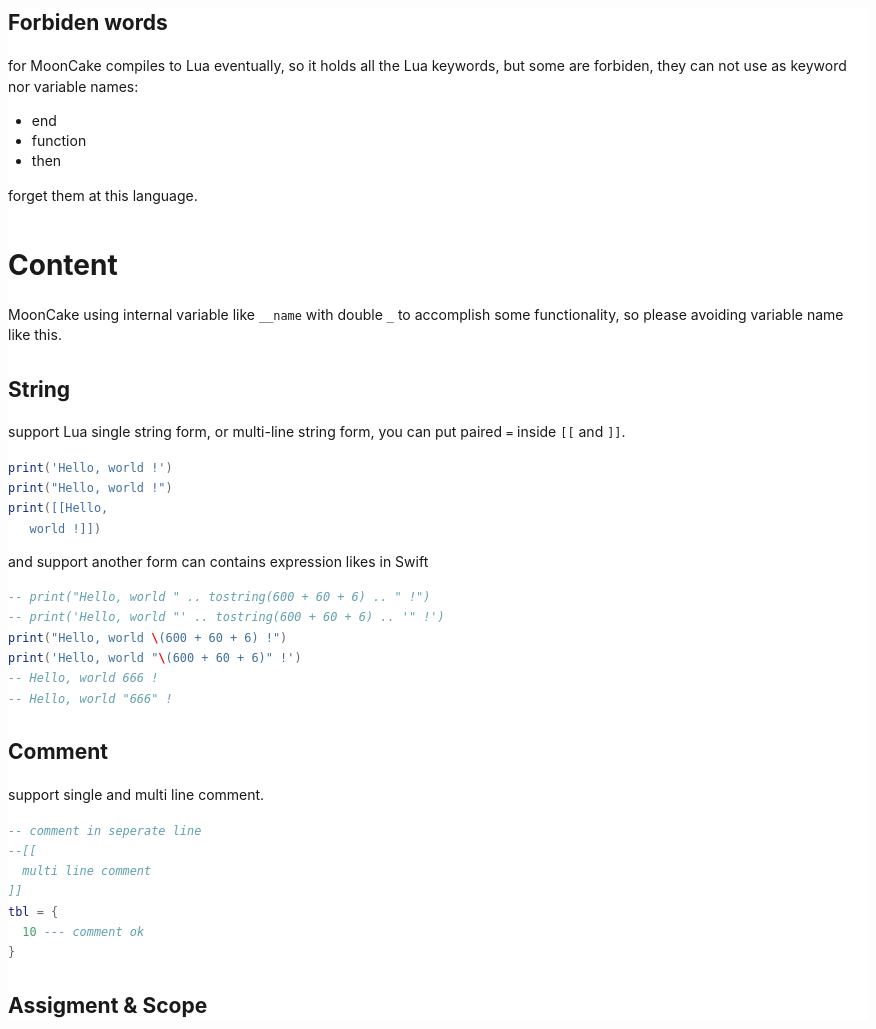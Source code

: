 ## Forbiden words

for MoonCake compiles to Lua eventually, so it holds all the Lua keywords, but some are forbiden, they can not use as keyword nor variable names:

- end
- function
- then

forget them at this language.

# Content

MoonCake using internal variable like `__name` with double `_` to accomplish some functionality, so please avoiding variable name like this.

## String

support Lua single string form, or multi-line string form, you can put paired `=` inside `[[` and `]]`.

```lua
print('Hello, world !')
print("Hello, world !")
print([[Hello,
   world !]])
```

and support another form can contains expression likes in Swift

```lua
-- print("Hello, world " .. tostring(600 + 60 + 6) .. " !")
-- print('Hello, world "' .. tostring(600 + 60 + 6) .. '" !')
print("Hello, world \(600 + 60 + 6) !")
print('Hello, world "\(600 + 60 + 6)" !')
-- Hello, world 666 !
-- Hello, world "666" !
```

## Comment

support single and multi line comment.

```lua
-- comment in seperate line
--[[
  multi line comment
]]
tbl = {
  10 --- comment ok
}
```

## Assigment & Scope
